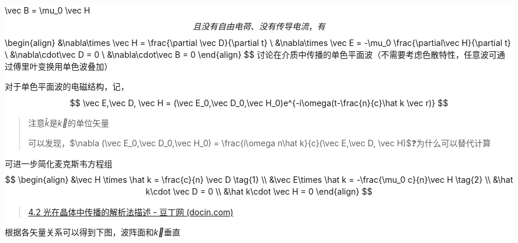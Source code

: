 \vec B = \mu_0 \vec H
$$
且没有自由电荷、没有传导电流，有
$$
\begin{align} 
&\nabla\times \vec H = \frac{\partial \vec D}{\partial t}
\\
&\nabla\times \vec E = -\mu_0 \frac{\partial\vec H}{\partial t}
\\
&\nabla\cdot\vec D = 0
\\
&\nabla\cdot\vec B = 0
\end{align}
$$
讨论在介质中传播的单色平面波（不需要考虑色散特性，任意波可通过傅里叶变换用单色波叠加）



对于单色平面波的电磁结构，记，
$$
\vec E,\vec D, \vec H = (\vec E_0,\vec D_0,\vec H_0)e^{-i\omega(t-\frac{n}{c}\hat k \vec r)}
$$

> 注意$\hat k$是$\vec k$的单位矢量
>
> 可以发现，$\nabla (\vec E_0,\vec D_0,\vec H_0) = \frac{i\omega n\hat k}{c}(\vec E,\vec D, \vec H)$❓为什么可以替代计算

可进一步简化麦克斯韦方程组
$$
\begin{align} 
&\vec H \times \hat k = \frac{c}{n} \vec D \tag{1}
\\
&\vec E\times \hat k = -\frac{\mu_0 c}{n}\vec H \tag{2}
\\
&\hat k\cdot \vec D = 0
\\
&\hat k\cdot \vec H = 0
\end{align}
$$
>  [4.2 光在晶体中传播的解析法描述 - 豆丁网 (docin.com)](https://www.docin.com/p-551956530.html)

根据各矢量关系可以得到下图，波阵面和$\vec k$垂直
